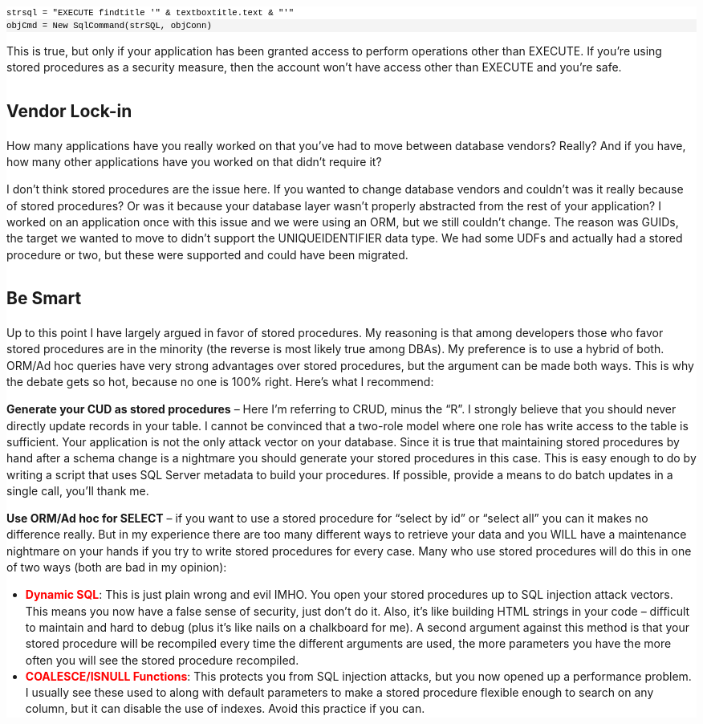 <pre style="border-bottom-style: none; text-align: left; padding-bottom: 0px; line-height: 12pt; border-right-style: none; background-color: white; margin: 0em; padding-left: 0px; width: 100%; padding-right: 0px; font-family: 'Courier New', courier, monospace; direction: ltr; border-top-style: none; color: black; font-size: 8pt; border-left-style: none; overflow: visible; padding-top: 0px">strsql = "EXECUTE findtitle '" & textboxtitle.text & "'"</pre>

<pre style="border-bottom-style: none; text-align: left; padding-bottom: 0px; line-height: 12pt; border-right-style: none; background-color: #f4f4f4; margin: 0em; padding-left: 0px; width: 100%; padding-right: 0px; font-family: 'Courier New', courier, monospace; direction: ltr; border-top-style: none; color: black; font-size: 8pt; border-left-style: none; overflow: visible; padding-top: 0px">objCmd = New SqlCommand(strSQL, objConn) </pre>

This is true, but only if your application has been granted access to perform operations other than EXECUTE. If you’re using stored procedures as a security measure, then the account won’t have access other than EXECUTE and you’re safe.

## Vendor Lock-in

How many applications have you really worked on that you’ve had to move between database vendors? Really? And if you have, how many other applications have you worked on that didn’t require it?

I don’t think stored procedures are the issue here. If you wanted to change database vendors and couldn’t was it really because of stored procedures? Or was it because your database layer wasn’t properly abstracted from the rest of your application? I worked on an application once with this issue and we were using an ORM, but we still couldn’t change. The reason was GUIDs, the target we wanted to move to didn’t support the UNIQUEIDENTIFIER data type. We had some UDFs and actually had a stored procedure or two, but these were supported and could have been migrated.

## Be Smart

Up to this point I have largely argued in favor of stored procedures. My reasoning is that among developers those who favor stored procedures are in the minority (the reverse is most likely true among DBAs). My preference is to use a hybrid of both. ORM/Ad hoc queries have very strong advantages over stored procedures, but the argument can be made both ways. This is why the debate gets so hot, because no one is 100% right. Here’s what I recommend:

**Generate your CUD as stored procedures** – Here I’m referring to CRUD, minus the “R”. I strongly believe that you should never directly update records in your table. I cannot be convinced that a two-role model where one role has write access to the table is sufficient. Your application is not the only attack vector on your database. Since it is true that maintaining stored procedures by hand after a schema change is a nightmare you should generate your stored procedures in this case. This is easy enough to do by writing a script that uses SQL Server metadata to build your procedures. If possible, provide a means to do batch updates in a single call, you’ll thank me.

**Use ORM/Ad hoc for SELECT** – if you want to use a stored procedure for “select by id” or “select all” you can it makes no difference really. But in my experience there are too many different ways to retrieve your data and you WILL have a maintenance nightmare on your hands if you try to write stored procedures for every case. Many who use stored procedures will do this in one of two ways (both are bad in my opinion):

* **<font color="#ff0000">Dynamic SQL</font>**: This is just plain wrong and evil IMHO. You open your stored procedures up to SQL injection attack vectors. This means you now have a false sense of security, just don’t do it. Also, it’s like building HTML strings in your code – difficult to maintain and hard to debug (plus it’s like nails on a chalkboard for me). A second argument against this method is that your stored procedure will be recompiled every time the different arguments are used, the more parameters you have the more often you will see the stored procedure recompiled.
* **<font color="#ff0000">COALESCE/ISNULL Functions</font>**: This protects you from SQL injection attacks, but you now opened up a performance problem. I usually see these used to along with default parameters to make a stored procedure flexible enough to search on any column, but it can disable the use of indexes. Avoid this practice if you can.
